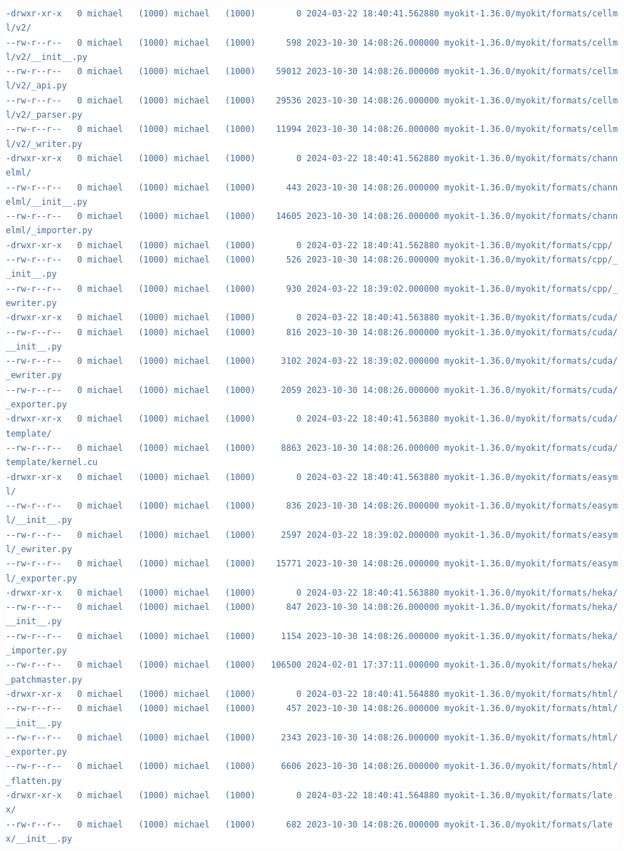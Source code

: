 ```diff
-drwxr-xr-x   0 michael   (1000) michael   (1000)        0 2024-03-22 18:40:41.562880 myokit-1.36.0/myokit/formats/cellml/v2/
--rw-r--r--   0 michael   (1000) michael   (1000)      598 2023-10-30 14:08:26.000000 myokit-1.36.0/myokit/formats/cellml/v2/__init__.py
--rw-r--r--   0 michael   (1000) michael   (1000)    59012 2023-10-30 14:08:26.000000 myokit-1.36.0/myokit/formats/cellml/v2/_api.py
--rw-r--r--   0 michael   (1000) michael   (1000)    29536 2023-10-30 14:08:26.000000 myokit-1.36.0/myokit/formats/cellml/v2/_parser.py
--rw-r--r--   0 michael   (1000) michael   (1000)    11994 2023-10-30 14:08:26.000000 myokit-1.36.0/myokit/formats/cellml/v2/_writer.py
-drwxr-xr-x   0 michael   (1000) michael   (1000)        0 2024-03-22 18:40:41.562880 myokit-1.36.0/myokit/formats/channelml/
--rw-r--r--   0 michael   (1000) michael   (1000)      443 2023-10-30 14:08:26.000000 myokit-1.36.0/myokit/formats/channelml/__init__.py
--rw-r--r--   0 michael   (1000) michael   (1000)    14605 2023-10-30 14:08:26.000000 myokit-1.36.0/myokit/formats/channelml/_importer.py
-drwxr-xr-x   0 michael   (1000) michael   (1000)        0 2024-03-22 18:40:41.562880 myokit-1.36.0/myokit/formats/cpp/
--rw-r--r--   0 michael   (1000) michael   (1000)      526 2023-10-30 14:08:26.000000 myokit-1.36.0/myokit/formats/cpp/__init__.py
--rw-r--r--   0 michael   (1000) michael   (1000)      930 2024-03-22 18:39:02.000000 myokit-1.36.0/myokit/formats/cpp/_ewriter.py
-drwxr-xr-x   0 michael   (1000) michael   (1000)        0 2024-03-22 18:40:41.563880 myokit-1.36.0/myokit/formats/cuda/
--rw-r--r--   0 michael   (1000) michael   (1000)      816 2023-10-30 14:08:26.000000 myokit-1.36.0/myokit/formats/cuda/__init__.py
--rw-r--r--   0 michael   (1000) michael   (1000)     3102 2024-03-22 18:39:02.000000 myokit-1.36.0/myokit/formats/cuda/_ewriter.py
--rw-r--r--   0 michael   (1000) michael   (1000)     2059 2023-10-30 14:08:26.000000 myokit-1.36.0/myokit/formats/cuda/_exporter.py
-drwxr-xr-x   0 michael   (1000) michael   (1000)        0 2024-03-22 18:40:41.563880 myokit-1.36.0/myokit/formats/cuda/template/
--rw-r--r--   0 michael   (1000) michael   (1000)     8863 2023-10-30 14:08:26.000000 myokit-1.36.0/myokit/formats/cuda/template/kernel.cu
-drwxr-xr-x   0 michael   (1000) michael   (1000)        0 2024-03-22 18:40:41.563880 myokit-1.36.0/myokit/formats/easyml/
--rw-r--r--   0 michael   (1000) michael   (1000)      836 2023-10-30 14:08:26.000000 myokit-1.36.0/myokit/formats/easyml/__init__.py
--rw-r--r--   0 michael   (1000) michael   (1000)     2597 2024-03-22 18:39:02.000000 myokit-1.36.0/myokit/formats/easyml/_ewriter.py
--rw-r--r--   0 michael   (1000) michael   (1000)    15771 2023-10-30 14:08:26.000000 myokit-1.36.0/myokit/formats/easyml/_exporter.py
-drwxr-xr-x   0 michael   (1000) michael   (1000)        0 2024-03-22 18:40:41.563880 myokit-1.36.0/myokit/formats/heka/
--rw-r--r--   0 michael   (1000) michael   (1000)      847 2023-10-30 14:08:26.000000 myokit-1.36.0/myokit/formats/heka/__init__.py
--rw-r--r--   0 michael   (1000) michael   (1000)     1154 2023-10-30 14:08:26.000000 myokit-1.36.0/myokit/formats/heka/_importer.py
--rw-r--r--   0 michael   (1000) michael   (1000)   106500 2024-02-01 17:37:11.000000 myokit-1.36.0/myokit/formats/heka/_patchmaster.py
-drwxr-xr-x   0 michael   (1000) michael   (1000)        0 2024-03-22 18:40:41.564880 myokit-1.36.0/myokit/formats/html/
--rw-r--r--   0 michael   (1000) michael   (1000)      457 2023-10-30 14:08:26.000000 myokit-1.36.0/myokit/formats/html/__init__.py
--rw-r--r--   0 michael   (1000) michael   (1000)     2343 2023-10-30 14:08:26.000000 myokit-1.36.0/myokit/formats/html/_exporter.py
--rw-r--r--   0 michael   (1000) michael   (1000)     6606 2023-10-30 14:08:26.000000 myokit-1.36.0/myokit/formats/html/_flatten.py
-drwxr-xr-x   0 michael   (1000) michael   (1000)        0 2024-03-22 18:40:41.564880 myokit-1.36.0/myokit/formats/latex/
--rw-r--r--   0 michael   (1000) michael   (1000)      682 2023-10-30 14:08:26.000000 myokit-1.36.0/myokit/formats/latex/__init__.py
```